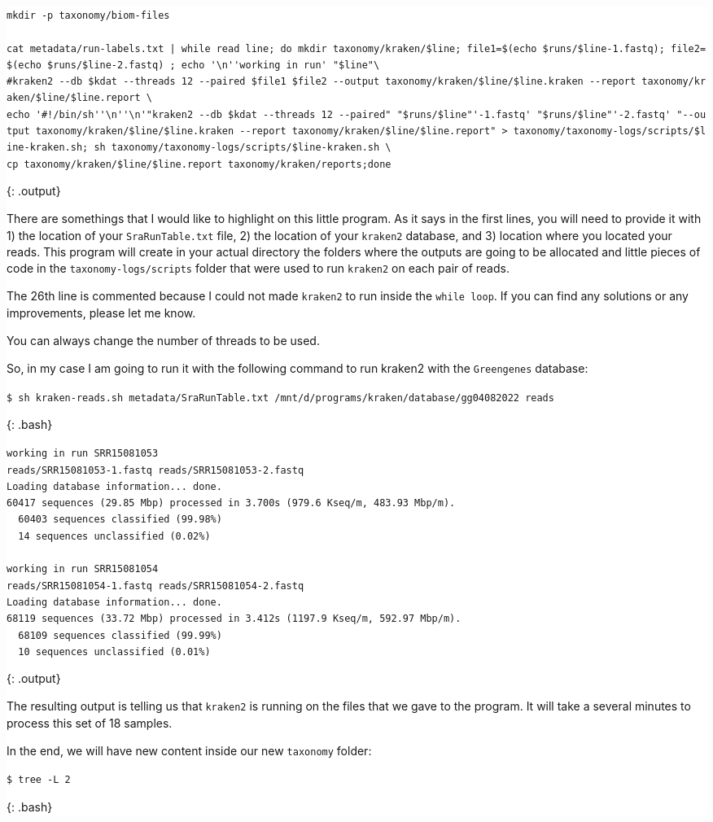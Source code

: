 ~~~
mkdir -p taxonomy/biom-files

cat metadata/run-labels.txt | while read line; do mkdir taxonomy/kraken/$line; file1=$(echo $runs/$line-1.fastq); file2=$(echo $runs/$line-2.fastq) ; echo '\n''working in run' "$line"\
#kraken2 --db $kdat --threads 12 --paired $file1 $file2 --output taxonomy/kraken/$line/$line.kraken --report taxonomy/kraken/$line/$line.report \
echo '#!/bin/sh''\n''\n'"kraken2 --db $kdat --threads 12 --paired" "$runs/$line"'-1.fastq' "$runs/$line"'-2.fastq' "--output taxonomy/kraken/$line/$line.kraken --report taxonomy/kraken/$line/$line.report" > taxonomy/taxonomy-logs/scripts/$line-kraken.sh; sh taxonomy/taxonomy-logs/scripts/$line-kraken.sh \
cp taxonomy/kraken/$line/$line.report taxonomy/kraken/reports;done
~~~
{: .output}

There are somethings that I would like to highlight on this little program. As it says in the first lines, you will need to provide it with 1) the location of your 
`SraRunTable.txt` file, 2) the location of your `kraken2` database, and 3) location where you located your reads. This program will create in your actual directory 
the folders where the outputs are going to be allocated and little pieces of code in the `taxonomy-logs/scripts` folder that were used to run `kraken2` on each 
pair of reads.

The 26th line is commented because I could not made `kraken2` to run inside the `while loop`. If you can find any solutions or any improvements, please let me know.

You can always change the number of threads to be used.

So, in my case I am going to run it with the following command to run kraken2 with 
the `Greengenes` database:
~~~
$ sh kraken-reads.sh metadata/SraRunTable.txt /mnt/d/programs/kraken/database/gg04082022 reads
~~~
{: .bash}
~~~
working in run SRR15081053
reads/SRR15081053-1.fastq reads/SRR15081053-2.fastq
Loading database information... done.
60417 sequences (29.85 Mbp) processed in 3.700s (979.6 Kseq/m, 483.93 Mbp/m).
  60403 sequences classified (99.98%)
  14 sequences unclassified (0.02%)

working in run SRR15081054
reads/SRR15081054-1.fastq reads/SRR15081054-2.fastq
Loading database information... done.
68119 sequences (33.72 Mbp) processed in 3.412s (1197.9 Kseq/m, 592.97 Mbp/m).
  68109 sequences classified (99.99%)
  10 sequences unclassified (0.01%)
~~~
{: .output}

The resulting output is telling us that `kraken2` is running on the files that 
we gave to the program. It will take a several minutes to process this set of 18 samples.

In the end, we will have new content inside our new `taxonomy` folder:
~~~
$ tree -L 2
~~~
{: .bash}
